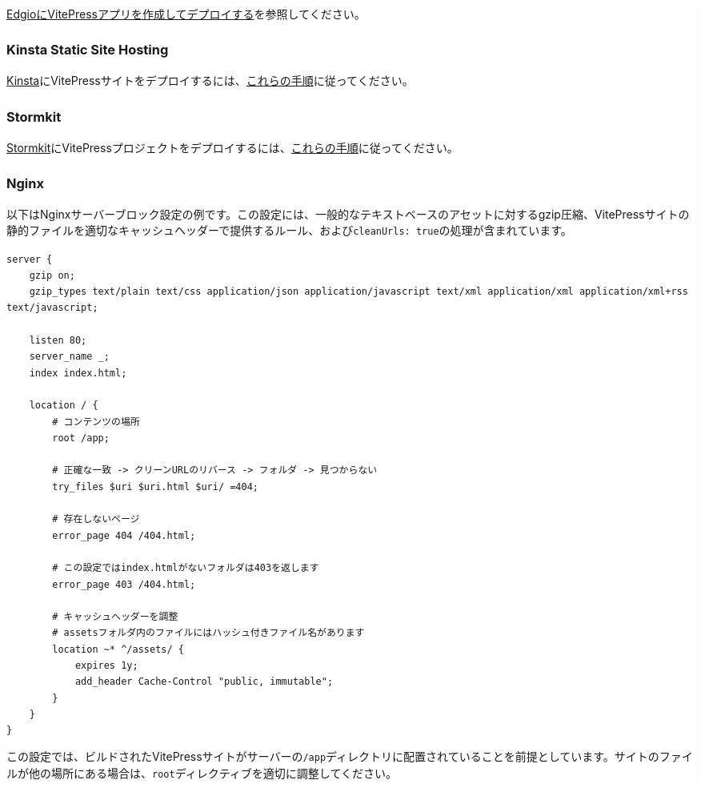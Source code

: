 [EdgioにVitePressアプリを作成してデプロイする](https://docs.edg.io/guides/vitepress)を参照してください。

### Kinsta Static Site Hosting

[Kinsta](https://kinsta.com/static-site-hosting/)にVitePressサイトをデプロイするには、[これらの手順](https://kinsta.com/docs/vitepress-static-site-example/)に従ってください。

### Stormkit

[Stormkit](https://www.stormkit.io)にVitePressプロジェクトをデプロイするには、[これらの手順](https://stormkit.io/blog/how-to-deploy-vitepress)に従ってください。

### Nginx

以下はNginxサーバーブロック設定の例です。この設定には、一般的なテキストベースのアセットに対するgzip圧縮、VitePressサイトの静的ファイルを適切なキャッシュヘッダーで提供するルール、および`cleanUrls: true`の処理が含まれています。

```nginx
server {
    gzip on;
    gzip_types text/plain text/css application/json application/javascript text/xml application/xml application/xml+rss text/javascript;

    listen 80;
    server_name _;
    index index.html;

    location / {
        # コンテンツの場所
        root /app;

        # 正確な一致 -> クリーンURLのリバース -> フォルダ -> 見つからない
        try_files $uri $uri.html $uri/ =404;

        # 存在しないページ
        error_page 404 /404.html;

        # この設定ではindex.htmlがないフォルダは403を返します
        error_page 403 /404.html;

        # キャッシュヘッダーを調整
        # assetsフォルダ内のファイルにはハッシュ付きファイル名があります
        location ~* ^/assets/ {
            expires 1y;
            add_header Cache-Control "public, immutable";
        }
    }
}
```

この設定では、ビルドされたVitePressサイトがサーバーの`/app`ディレクトリに配置されていることを前提としています。サイトのファイルが他の場所にある場合は、`root`ディレクティブを適切に調整してください。
